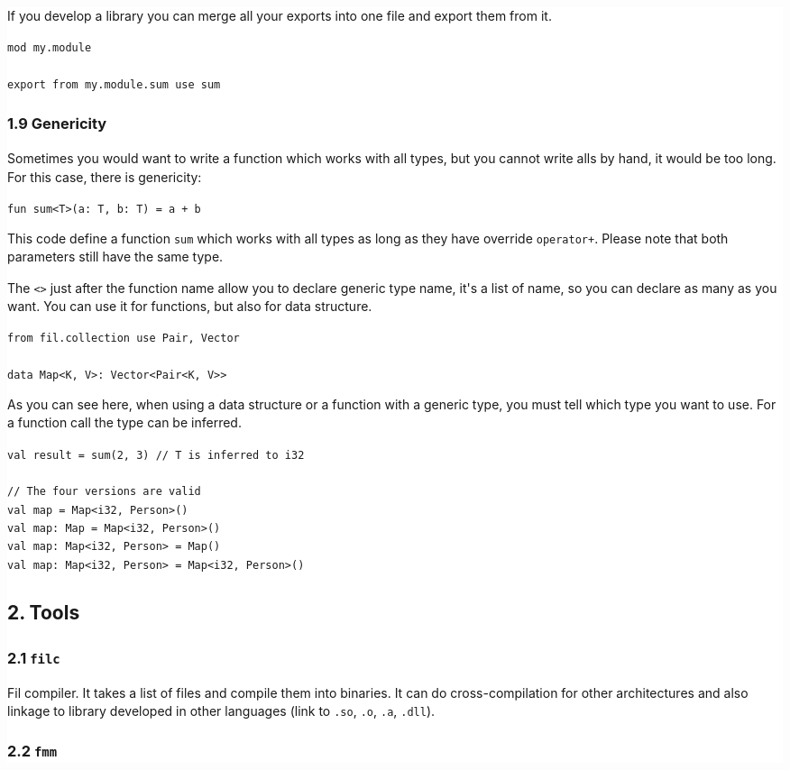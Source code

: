 If you develop a library you can merge all your exports into one file and export them from it.

```
mod my.module

export from my.module.sum use sum
```

### 1.9 Genericity

Sometimes you would want to write a function which works with all types, but you cannot write alls by hand, it would be
too long. For this case, there is genericity:

```
fun sum<T>(a: T, b: T) = a + b
```

This code define a function `sum` which works with all types as long as they have override `operator+`. Please note that
both parameters still have the same type.

The `<>` just after the function name allow you to declare generic type name, it's a list of name, so you can declare as
many as you want. You can use it for functions, but also for data structure.

```
from fil.collection use Pair, Vector

data Map<K, V>: Vector<Pair<K, V>>
```

As you can see here, when using a data structure or a function with a generic type, you must tell which type you want to
use. For a function call the type can be inferred.

```
val result = sum(2, 3) // T is inferred to i32

// The four versions are valid
val map = Map<i32, Person>()
val map: Map = Map<i32, Person>()
val map: Map<i32, Person> = Map()
val map: Map<i32, Person> = Map<i32, Person>()
```

## 2. Tools

### 2.1 `filc`

Fil compiler. It takes a list of files and compile them into binaries. It can do cross-compilation for other
architectures and also linkage to library developed in other languages (link to `.so`, `.o`, `.a`, `.dll`).

### 2.2 `fmm`
